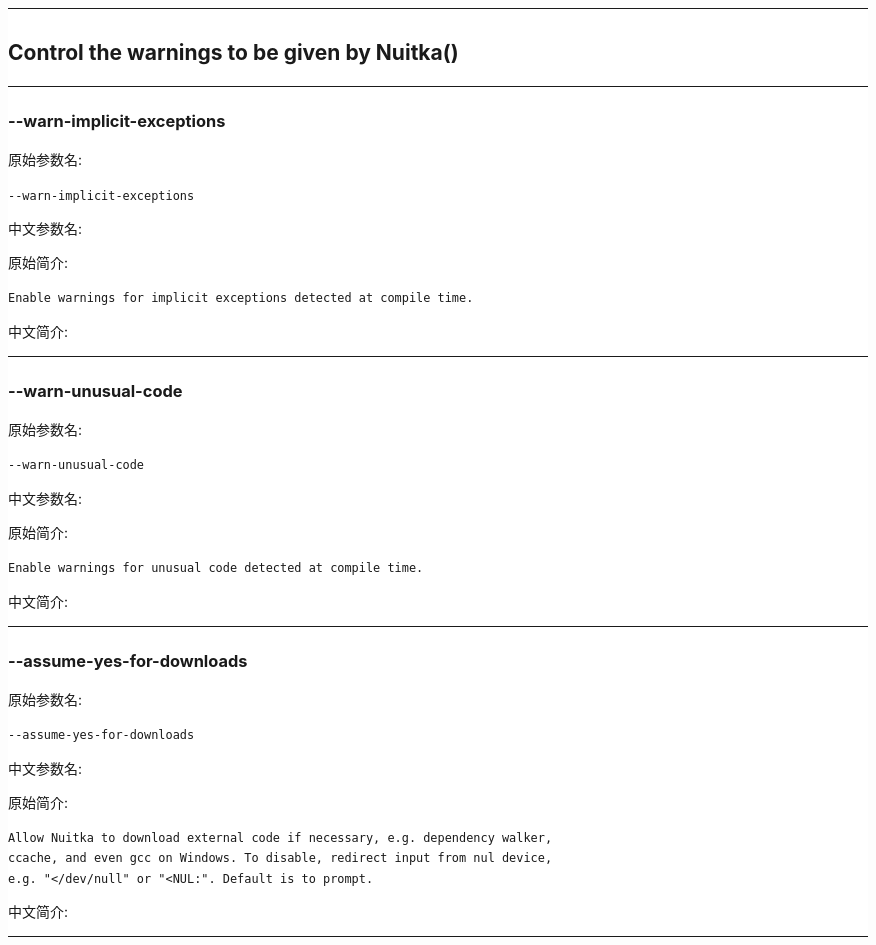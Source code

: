 
---
## Control the warnings to be given by Nuitka()

---
### --warn-implicit-exceptions

原始参数名:
```
--warn-implicit-exceptions
```
中文参数名:
```

```
原始简介:
```
Enable warnings for implicit exceptions detected at compile time.
```
中文简介:
```

```

---
### --warn-unusual-code

原始参数名:
```
--warn-unusual-code
```
中文参数名:
```

```
原始简介:
```
Enable warnings for unusual code detected at compile time.
```
中文简介:
```

```

---
### --assume-yes-for-downloads

原始参数名:
```
--assume-yes-for-downloads
```
中文参数名:
```

```
原始简介:
```
Allow Nuitka to download external code if necessary, e.g. dependency walker,
ccache, and even gcc on Windows. To disable, redirect input from nul device,
e.g. "</dev/null" or "<NUL:". Default is to prompt.
```
中文简介:
```

```

---